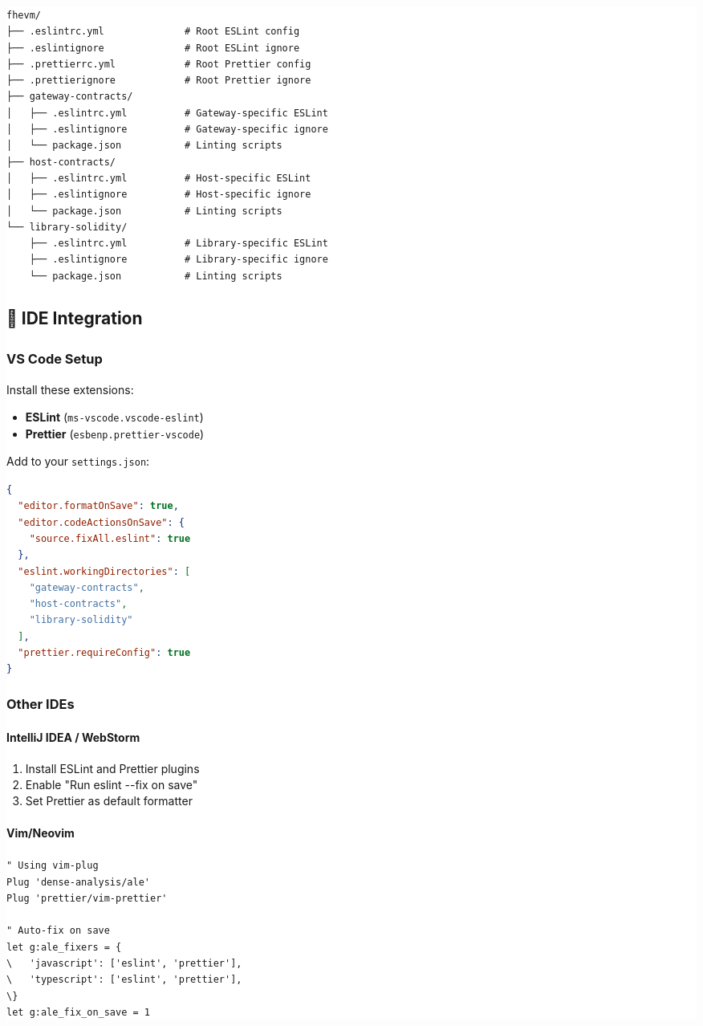 ```
fhevm/
├── .eslintrc.yml              # Root ESLint config
├── .eslintignore              # Root ESLint ignore
├── .prettierrc.yml            # Root Prettier config
├── .prettierignore            # Root Prettier ignore
├── gateway-contracts/
│   ├── .eslintrc.yml          # Gateway-specific ESLint
│   ├── .eslintignore          # Gateway-specific ignore
│   └── package.json           # Linting scripts
├── host-contracts/
│   ├── .eslintrc.yml          # Host-specific ESLint
│   ├── .eslintignore          # Host-specific ignore
│   └── package.json           # Linting scripts
└── library-solidity/
    ├── .eslintrc.yml          # Library-specific ESLint
    ├── .eslintignore          # Library-specific ignore
    └── package.json           # Linting scripts
```

## 🔧 IDE Integration

### VS Code Setup

Install these extensions:
- **ESLint** (`ms-vscode.vscode-eslint`)
- **Prettier** (`esbenp.prettier-vscode`)

Add to your `settings.json`:
```json
{
  "editor.formatOnSave": true,
  "editor.codeActionsOnSave": {
    "source.fixAll.eslint": true
  },
  "eslint.workingDirectories": [
    "gateway-contracts",
    "host-contracts", 
    "library-solidity"
  ],
  "prettier.requireConfig": true
}
```

### Other IDEs

#### IntelliJ IDEA / WebStorm
1. Install ESLint and Prettier plugins
2. Enable "Run eslint --fix on save"
3. Set Prettier as default formatter

#### Vim/Neovim
```vim
" Using vim-plug
Plug 'dense-analysis/ale'
Plug 'prettier/vim-prettier'

" Auto-fix on save
let g:ale_fixers = {
\   'javascript': ['eslint', 'prettier'],
\   'typescript': ['eslint', 'prettier'],
\}
let g:ale_fix_on_save = 1
```
